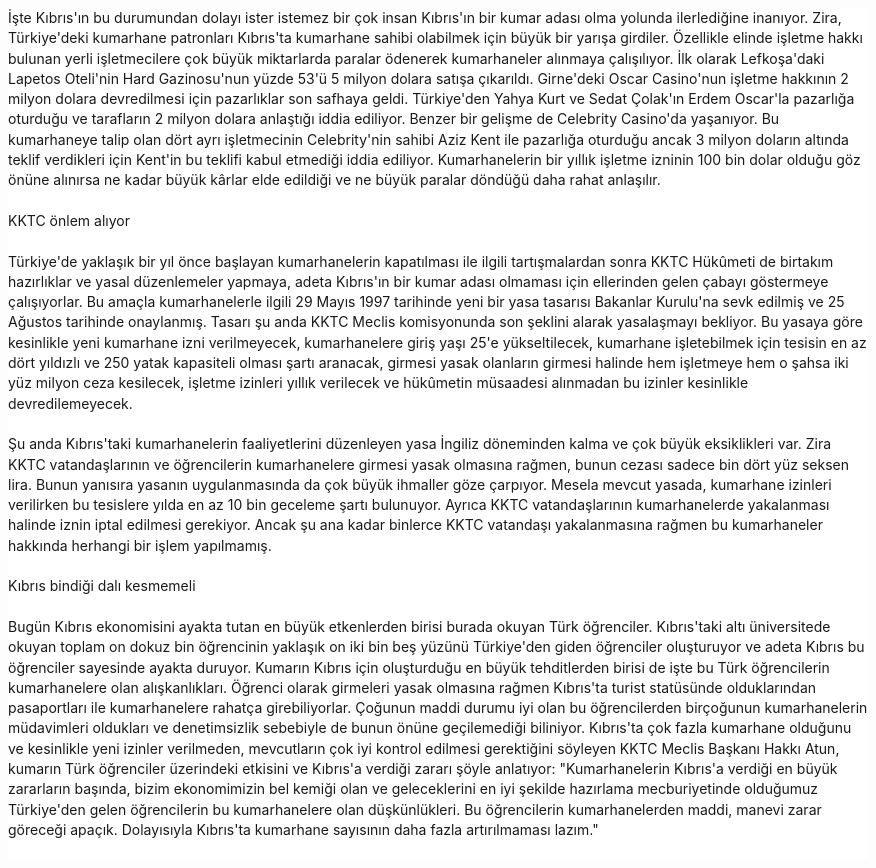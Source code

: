    İşte Kıbrıs'ın bu durumundan dolayı ister istemez bir çok insan Kıbrıs'ın bir kumar adası olma yolunda ilerlediğine inanıyor. Zira, Türkiye'deki kumarhane patronları Kıbrıs'ta kumarhane sahibi olabilmek için büyük bir yarışa girdiler. Özellikle elinde işletme hakkı bulunan yerli işletmecilere çok büyük miktarlarda paralar ödenerek kumarhaneler alınmaya çalışılıyor. İlk olarak Lefkoşa'daki Lapetos Oteli'nin Hard Gazinosu'nun yüzde 53'ü 5 milyon dolara satışa çıkarıldı. Girne'deki Oscar Casino'nun işletme hakkının 2 milyon dolara devredilmesi için pazarlıklar son safhaya geldi. Türkiye'den Yahya Kurt ve Sedat Çolak'ın Erdem Oscar'la pazarlığa oturduğu ve tarafların 2 milyon dolara anlaştığı iddia ediliyor. Benzer bir gelişme de Celebrity Casino'da yaşanıyor. Bu kumarhaneye talip olan dört ayrı işletmecinin Celebrity'nin sahibi Aziz Kent ile pazarlığa oturduğu ancak 3 milyon doların altında teklif verdikleri için Kent'in bu teklifi kabul etmediği iddia ediliyor. Kumarhanelerin bir yıllık işletme izninin 100 bin dolar olduğu göz önüne alınırsa ne kadar büyük kârlar elde edildiği ve ne büyük paralar döndüğü daha rahat anlaşılır.
   <br/>
   <br/>
   KKTC önlem alıyor
   <br/>
   <br/>
   Türkiye'de yaklaşık bir yıl önce başlayan kumarhanelerin kapatılması ile ilgili tartışmalardan sonra KKTC Hükûmeti de birtakım hazırlıklar ve yasal düzenlemeler yapmaya, adeta Kıbrıs'ın bir kumar adası olmaması için ellerinden gelen çabayı göstermeye çalışıyorlar. Bu amaçla kumarhanelerle ilgili 29 Mayıs 1997 tarihinde yeni bir yasa tasarısı Bakanlar Kurulu'na sevk edilmiş ve 25 Ağustos tarihinde onaylanmış. Tasarı şu anda KKTC Meclis komisyonunda son şeklini alarak yasalaşmayı bekliyor. Bu yasaya göre kesinlikle yeni kumarhane izni verilmeyecek, kumarhanelere giriş yaşı 25'e yükseltilecek, kumarhane işletebilmek için tesisin en az dört yıldızlı ve 250 yatak kapasiteli olması şartı aranacak, girmesi yasak olanların girmesi halinde hem işletmeye hem o şahsa iki yüz milyon ceza kesilecek, işletme izinleri yıllık verilecek ve hükûmetin müsaadesi alınmadan bu izinler kesinlikle devredilemeyecek.
   <br/>
   <br/>
   Şu anda Kıbrıs'taki kumarhanelerin faaliyetlerini düzenleyen yasa İngiliz döneminden kalma ve çok büyük eksiklikleri var. Zira KKTC vatandaşlarının ve öğrencilerin kumarhanelere girmesi yasak olmasına rağmen, bunun cezası sadece bin dört yüz seksen lira. Bunun yanısıra yasanın uygulanmasında da çok büyük ihmaller göze çarpıyor. Mesela mevcut yasada, kumarhane izinleri verilirken bu tesislere yılda en az 10 bin geceleme şartı bulunuyor. Ayrıca KKTC vatandaşlarının kumarhanelerde yakalanması halinde iznin iptal edilmesi gerekiyor. Ancak şu ana kadar binlerce KKTC vatandaşı yakalanmasına rağmen bu kumarhaneler hakkında herhangi bir işlem yapılmamış.
   <br/>
   <br/>
   Kıbrıs bindiği dalı kesmemeli
   <br/>
   <br/>
   Bugün Kıbrıs ekonomisini ayakta tutan en büyük etkenlerden birisi burada okuyan Türk öğrenciler. Kıbrıs'taki altı üniversitede okuyan toplam on dokuz bin öğrencinin yaklaşık on iki bin beş yüzünü Türkiye'den giden öğrenciler oluşturuyor ve adeta Kıbrıs bu öğrenciler sayesinde ayakta duruyor. Kumarın Kıbrıs için oluşturduğu en büyük tehditlerden birisi de işte bu Türk öğrencilerin kumarhanelere olan alışkanlıkları. Öğrenci olarak girmeleri yasak olmasına rağmen Kıbrıs'ta turist statüsünde olduklarından pasaportları ile kumarhanelere rahatça girebiliyorlar. Çoğunun maddi durumu iyi olan bu öğrencilerden birçoğunun kumarhanelerin müdavimleri oldukları ve denetimsizlik sebebiyle de bunun önüne geçilemediği biliniyor. Kıbrıs'ta çok fazla kumarhane olduğunu ve kesinlikle yeni izinler verilmeden, mevcutların çok iyi kontrol edilmesi gerektiğini söyleyen KKTC Meclis Başkanı Hakkı Atun, kumarın Türk öğrenciler üzerindeki etkisini ve Kıbrıs'a verdiği zararı şöyle anlatıyor: "Kumarhanelerin Kıbrıs'a verdiği en büyük zararların başında, bizim ekonomimizin bel kemiği olan ve geleceklerini en iyi şekilde hazırlama mecburiyetinde olduğumuz Türkiye'den gelen öğrencilerin bu kumarhanelere olan düşkünlükleri. Bu öğrencilerin kumarhanelerden maddi, manevi zarar göreceği apaçık. Dolayısıyla Kıbrıs'ta kumarhane sayısının daha fazla artırılmaması lazım."
   <br/>
   <br/>